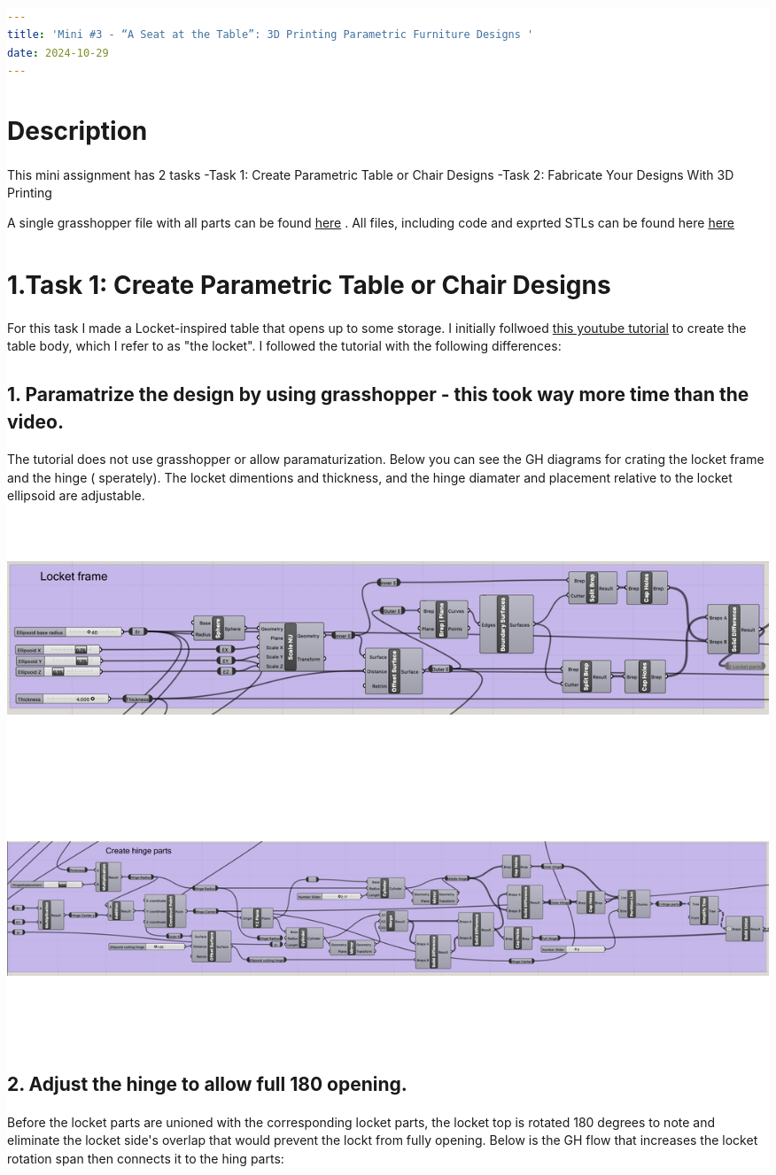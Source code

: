 ```yaml
---
title: 'Mini #3 - “A Seat at the Table”: 3D Printing Parametric Furniture Designs '
date: 2024-10-29
---
```


# Description

This mini assignment has 2 tasks 
-Task 1: Create Parametric Table or Chair Designs
-Task 2: Fabricate Your Designs With 3D Printing

A single grasshopper file with all parts can be found [here](https://raw.githubusercontent.com/RazanAl/CSCI-7000-Computational-Fabrication/refs/heads/main/code/M3/M3_furniture.gh) . 
All files, including code and exprted STLs can be found here  [here](https://github.com/RazanAl/CSCI-7000-Computational-Fabrication/tree/main/code/M3) 

# 1.Task 1: Create Parametric Table or Chair Designs 
For this task I made a Locket-inspired table that opens up to some storage. I initially follwoed [this youtube tutorial](https://www.youtube.com/watch?v=Q3G8ZxsRElI)  to create the table body, which I refer to as "the locket". I followed the tutorial with the following differences: 
## 1. Paramatrize the design by using grasshopper - this took way more time than the video. 
The tutorial does not use grasshopper or allow paramaturization. Below you can see the GH diagrams for crating the locket frame and the hinge ( sperately). The locket dimentions and thickness, and the hinge diamater and placement relative to the locket ellipsoid are adjustable.
<img src="https://raw.githubusercontent.com/RazanAl/CSCI-7000-Computational-Fabrication/refs/heads/main/imgs/M3_Frame.png" height="300"> 
<img src="https://raw.githubusercontent.com/RazanAl/CSCI-7000-Computational-Fabrication/refs/heads/main/imgs/M3_Hinge.png" height="300"> 
## 2. Adjust the hinge to allow full 180 opening. 
Before the locket parts are unioned with the corresponding locket parts, the locket top is rotated 180 degrees to note and eliminate the locket side's overlap that would prevent the lockt from fully opening. Below is the GH flow that increases the locket rotation span then connects it to the hing parts: 